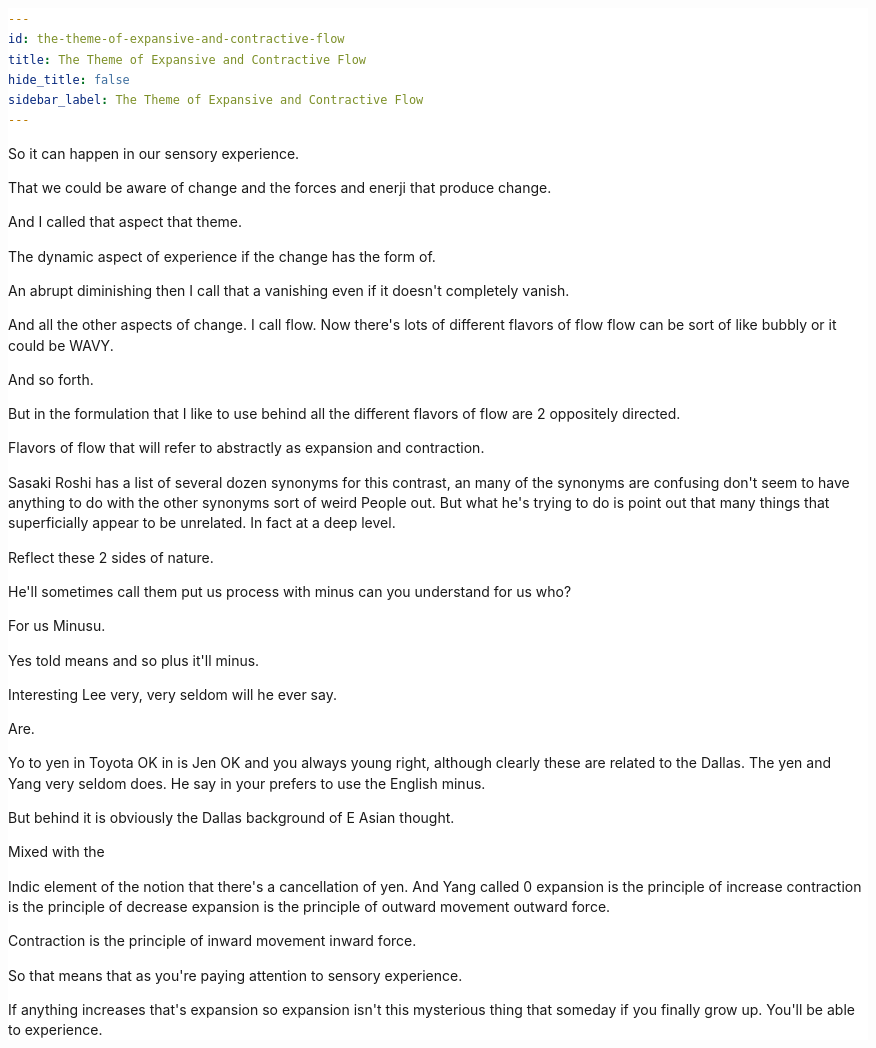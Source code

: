 ```yaml
---
id: the-theme-of-expansive-and-contractive-flow
title: The Theme of Expansive and Contractive Flow
hide_title: false
sidebar_label: The Theme of Expansive and Contractive Flow
---
```

So it can happen in our sensory experience.

That we could be aware of change and the forces and enerji that produce change.

And I called that aspect that theme.

The dynamic aspect of experience if the change has the form of.

An abrupt diminishing then I call that a vanishing even if it doesn't completely vanish.

And all the other aspects of change. I call flow. Now there's lots of different flavors of flow flow can be sort of like bubbly or it could be WAVY.

And so forth.

But in the formulation that I like to use behind all the different flavors of flow are 2 oppositely directed.

Flavors of flow that will refer to abstractly as expansion and contraction.

Sasaki Roshi has a list of several dozen synonyms for this contrast, an many of the synonyms are confusing don't seem to have anything to do with the other synonyms sort of weird People out. But what he's trying to do is point out that many things that superficially appear to be unrelated. In fact at a deep level.

Reflect these 2 sides of nature.

He'll sometimes call them put us process with minus can you understand for us who?

For us Minusu.

Yes told means and so plus it'll minus.

Interesting Lee very, very seldom will he ever say.

Are.

Yo to yen in Toyota OK in is Jen OK and you always young right, although clearly these are related to the Dallas. The yen and Yang very seldom does. He say in your prefers to use the English minus.

But behind it is obviously the Dallas background of E Asian thought.

Mixed with the

Indic element of the notion that there's a cancellation of yen. And Yang called 0 expansion is the principle of increase contraction is the principle of decrease expansion is the principle of outward movement outward force.

Contraction is the principle of inward movement inward force.

So that means that as you're paying attention to sensory experience.

If anything increases that's expansion so expansion isn't this mysterious thing that someday if you finally grow up. You'll be able to experience.

